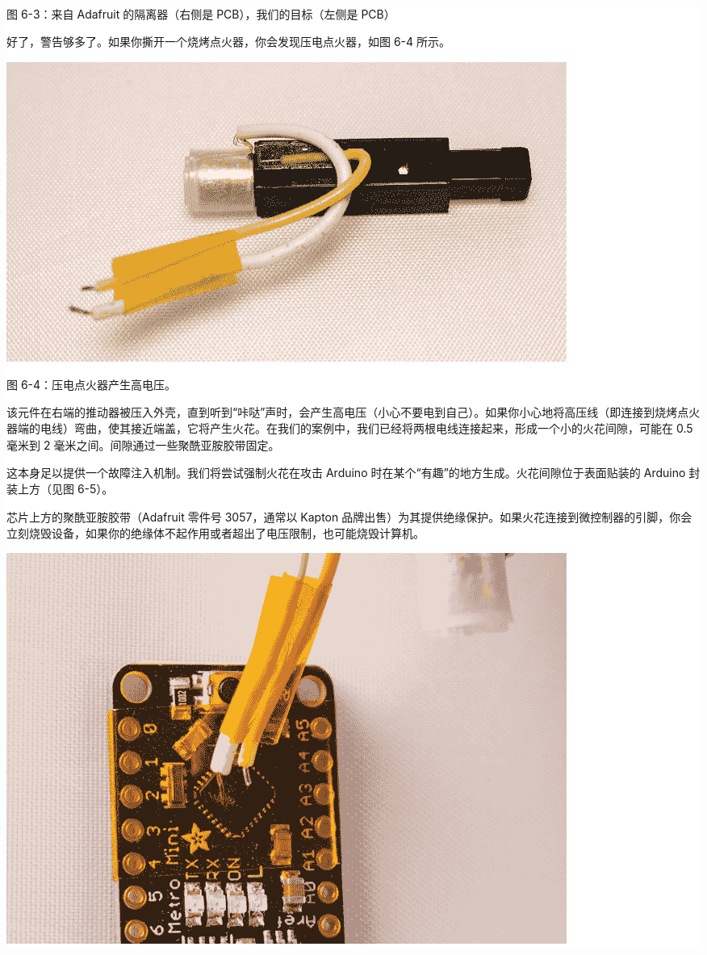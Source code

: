 图 6-3：来自 Adafruit 的隔离器（右侧是 PCB），我们的目标（左侧是 PCB）

好了，警告够多了。如果你撕开一个烧烤点火器，你会发现压电点火器，如图 6-4 所示。

![f06004](img/f06004.png)

图 6-4：压电点火器产生高电压。

该元件在右端的推动器被压入外壳，直到听到“咔哒”声时，会产生高电压（小心不要电到自己）。如果你小心地将高压线（即连接到烧烤点火器端的电线）弯曲，使其接近端盖，它将产生火花。在我们的案例中，我们已经将两根电线连接起来，形成一个小的火花间隙，可能在 0.5 毫米到 2 毫米之间。间隙通过一些聚酰亚胺胶带固定。

这本身足以提供一个故障注入机制。我们将尝试强制火花在攻击 Arduino 时在某个“有趣”的地方生成。火花间隙位于表面贴装的 Arduino 封装上方（见图 6-5）。

芯片上方的聚酰亚胺胶带（Adafruit 零件号 3057，通常以 Kapton 品牌出售）为其提供绝缘保护。如果火花连接到微控制器的引脚，你会立刻烧毁设备，如果你的绝缘体不起作用或者超出了电压限制，也可能烧毁计算机。

![f06005](img/f06005.png)
